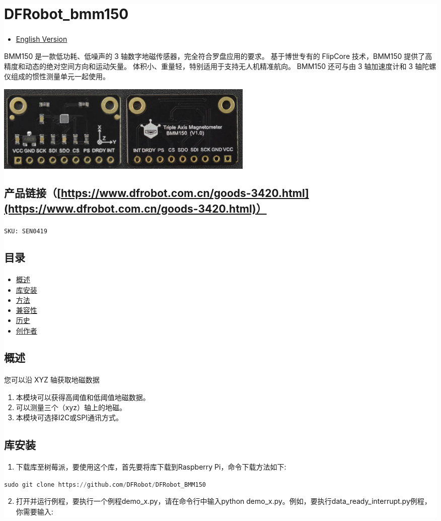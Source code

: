 # DFRobot_bmm150

- [English Version](./README.md)

BMM150 是一款低功耗、低噪声的 3 轴数字地磁传感器，完全符合罗盘应用的要求。 基于博世专有的 FlipCore 技术，BMM150 提供了高精度和动态的绝对空间方向和运动矢量。 体积小、重量轻，特别适用于支持无人机精准航向。 BMM150 还可与由 3 轴加速度计和 3 轴陀螺仪组成的惯性测量单元一起使用。

![产品效果图](../../resources/images/SEN0419-f.png)![产品效果图](../../resources/images/SEN0419-b.png)


## 产品链接（[https://www.dfrobot.com.cn/goods-3420.html](https://www.dfrobot.com.cn/goods-3420.html)）
    SKU: SEN0419 

## 目录

  * [概述](#概述)
  * [库安装](#库安装)
  * [方法](#方法)
  * [兼容性](#兼容性)
  * [历史](#历史)
  * [创作者](#创作者)

## 概述

您可以沿 XYZ 轴获取地磁数据

1. 本模块可以获得高阈值和低阈值地磁数据。 <br>
2. 可以测量三个（xyz）轴上的地磁。<br>
3. 本模块可选择I2C或SPI通讯方式。<br> 


## 库安装
1. 下载库至树莓派，要使用这个库，首先要将库下载到Raspberry Pi，命令下载方法如下:<br>
```python
sudo git clone https://github.com/DFRobot/DFRobot_BMM150
```
2. 打开并运行例程，要执行一个例程demo_x.py，请在命令行中输入python demo_x.py。例如，要执行data_ready_interrupt.py例程，你需要输入:<br>

